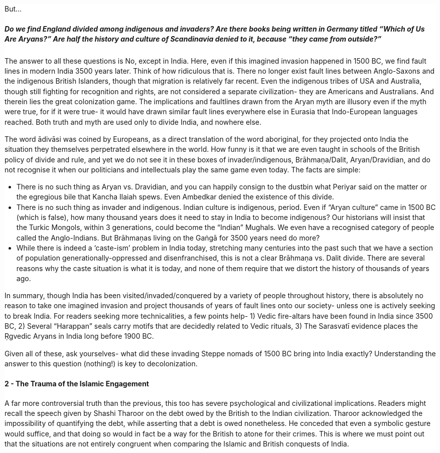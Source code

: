 But…

##### Do we find England divided among indigenous and invaders? Are there books being written in Germany titled “Which of Us Are Aryans?” Are half the history and culture of Scandinavia denied to it, because “they came from outside?”

The answer to all these questions is No, except in India. Here, even if this imagined invasion happened in 1500 BC, we find fault lines in modern India 3500 years later. Think of how ridiculous that is. There no longer exist fault lines between Anglo-Saxons and the indigenous British Islanders, though that migration is relatively far recent. Even the indigenous tribes of USA and Australia, though still fighting for recognition and rights, are not considered a separate civilization- they are Americans and Australians. And therein lies the great colonization game. The implications and faultlines drawn from the Aryan myth are illusory even if the myth were true, for if it were true- it would have drawn similar fault lines everywhere else in Eurasia that Indo-European languages reached. Both truth and myth are used only to divide India, and nowhere else.

The word ādivāsi was coined by Europeans, as a direct translation of the word aboriginal, for they projected onto India the situation they themselves perpetrated elsewhere in the world. How funny is it that we are even taught in schools of the British policy of divide and rule, and yet we do not see it in these boxes of invader/indigenous, Brāhmaṇa/Dalit, Aryan/Dravidian, and do not recognise it when our politicians and intellectuals play the same game even today. The facts are simple:

- There is no such thing as Aryan vs. Dravidian, and you can happily consign to the dustbin what Periyar said on the matter or the egregious bile that Kancha Ilaiah spews. Even Ambedkar denied the existence of this divide.
- There is no such thing as invader and indigenous. Indian culture is indigenous, period. Even if “Aryan culture” came in 1500 BC (which is false), how many thousand years does it need to stay in India to become indigenous? Our historians will insist that the Turkic Mongols, within 3 generations, could become the “Indian” Mughals. We even have a recognised category of people called the Anglo-Indians. But Brāhmaṇas living on the Gaṅgā for 3500 years need do more?
- While there is indeed a ‘caste-ism’ problem in India today, stretching many centuries into the past such that we have a section of population generationally-oppressed and disenfranchised, this is not a clear Brāhmaṇa vs. Dalit divide. There are several reasons why the caste situation is what it is today, and none of them require that we distort the history of thousands of years ago.

In summary, though India has been visited/invaded/conquered by a variety of people throughout history, there is absolutely no reason to take one imagined invasion and project thousands of years of fault lines onto our society- unless one is actively seeking to break India. For readers seeking more technicalities, a few points help- 1) Vedic fire-altars have been found in India since 3500 BC, 2) Several “Harappan” seals carry motifs that are decidedly related to Vedic rituals, 3) The Sarasvatī evidence places the Ṛgvedic Aryans in India long before 1900 BC.

Given all of these, ask yourselves- what did these invading Steppe nomads of 1500 BC bring into India exactly? Understanding the answer to this question (nothing!) is key to decolonization.

#### 2 - The Trauma of the Islamic Engagement
A far more controversial truth than the previous, this too has severe psychological and civilizational implications. Readers might recall the speech given by Shashi Tharoor on the debt owed by the British to the Indian civilization. Tharoor acknowledged the impossibility of quantifying the debt, while asserting that a debt is owed nonetheless. He conceded that even a symbolic gesture would suffice, and that doing so would in fact be a way for the British to atone for their crimes. This is where we must point out that the situations are not entirely congruent when comparing the Islamic and British conquests of India.
